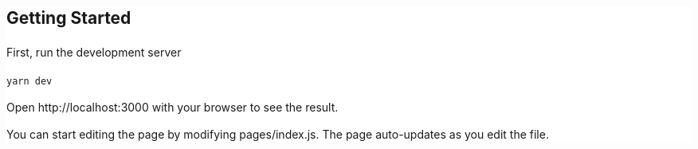 ## Getting Started

First, run the development server <pre>`yarn dev`</pre>

Open http://localhost:3000 with your browser to see the result.

You can start editing the page by modifying pages/index.js. The page auto-updates as you edit the file.

